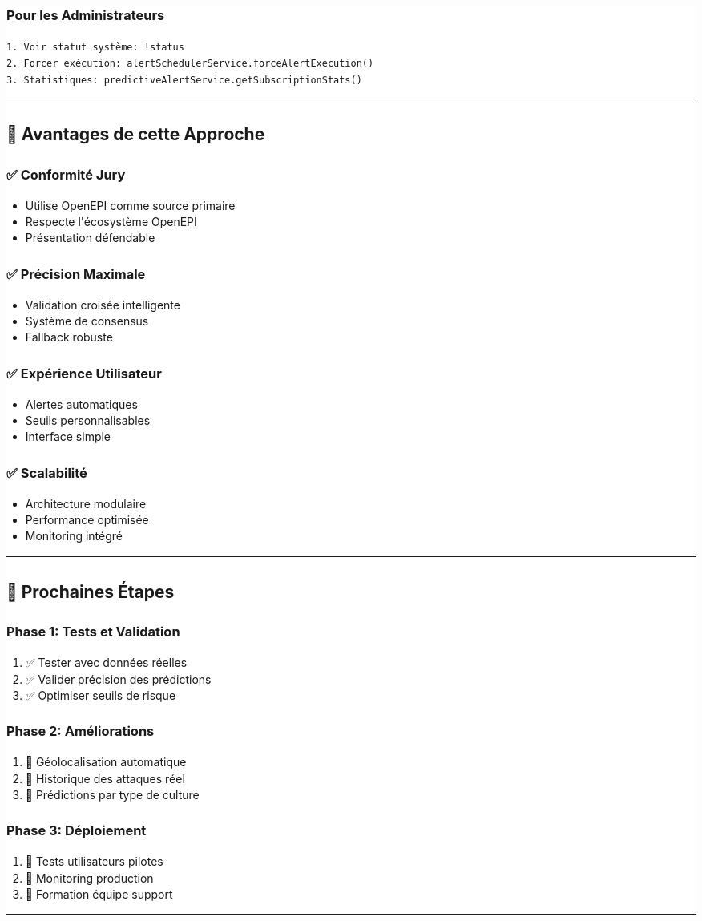 ### **Pour les Administrateurs**
```
1. Voir statut système: !status
2. Forcer exécution: alertSchedulerService.forceAlertExecution()
3. Statistiques: predictiveAlertService.getSubscriptionStats()
```

---

## 🎯 **Avantages de cette Approche**

### **✅ Conformité Jury**
- Utilise OpenEPI comme source primaire
- Respecte l'écosystème OpenEPI
- Présentation défendable

### **✅ Précision Maximale**
- Validation croisée intelligente
- Système de consensus
- Fallback robuste

### **✅ Expérience Utilisateur**
- Alertes automatiques
- Seuils personnalisables
- Interface simple

### **✅ Scalabilité**
- Architecture modulaire
- Performance optimisée
- Monitoring intégré

---

## 🚀 **Prochaines Étapes**

### **Phase 1: Tests et Validation**
1. ✅ Tester avec données réelles
2. ✅ Valider précision des prédictions
3. ✅ Optimiser seuils de risque

### **Phase 2: Améliorations**
1. 🔄 Géolocalisation automatique
2. 🔄 Historique des attaques réel
3. 🔄 Prédictions par type de culture

### **Phase 3: Déploiement**
1. 🔄 Tests utilisateurs pilotes
2. 🔄 Monitoring production
3. 🔄 Formation équipe support

---